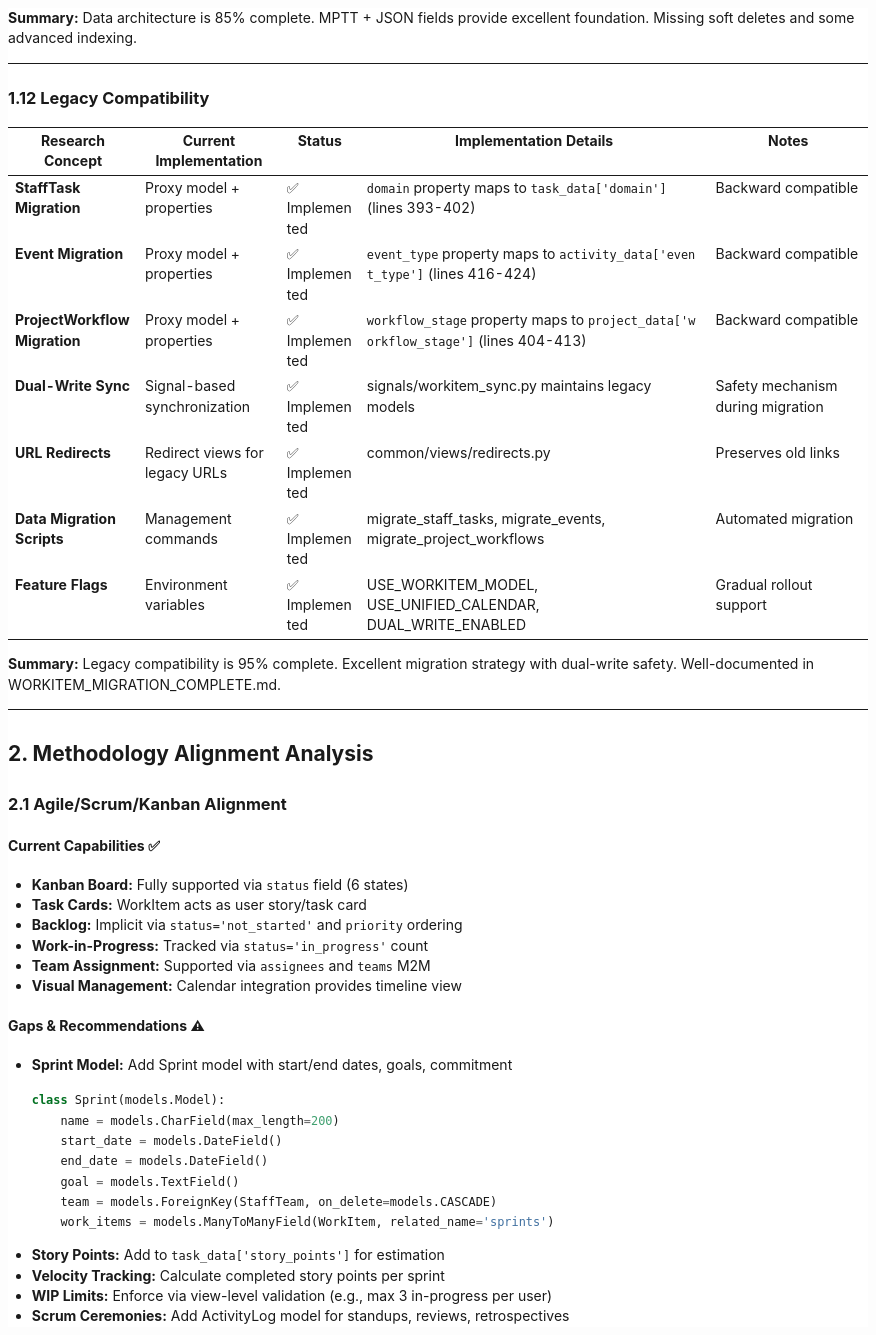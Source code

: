 **Summary:** Data architecture is 85% complete. MPTT + JSON fields provide excellent foundation. Missing soft deletes and some advanced indexing.

---

### 1.12 Legacy Compatibility

| Research Concept | Current Implementation | Status | Implementation Details | Notes |
|------------------|------------------------|--------|------------------------|--------|
| **StaffTask Migration** | Proxy model + properties | ✅ Implemented | `domain` property maps to `task_data['domain']` (lines 393-402) | Backward compatible |
| **Event Migration** | Proxy model + properties | ✅ Implemented | `event_type` property maps to `activity_data['event_type']` (lines 416-424) | Backward compatible |
| **ProjectWorkflow Migration** | Proxy model + properties | ✅ Implemented | `workflow_stage` property maps to `project_data['workflow_stage']` (lines 404-413) | Backward compatible |
| **Dual-Write Sync** | Signal-based synchronization | ✅ Implemented | signals/workitem_sync.py maintains legacy models | Safety mechanism during migration |
| **URL Redirects** | Redirect views for legacy URLs | ✅ Implemented | common/views/redirects.py | Preserves old links |
| **Data Migration Scripts** | Management commands | ✅ Implemented | migrate_staff_tasks, migrate_events, migrate_project_workflows | Automated migration |
| **Feature Flags** | Environment variables | ✅ Implemented | USE_WORKITEM_MODEL, USE_UNIFIED_CALENDAR, DUAL_WRITE_ENABLED | Gradual rollout support |

**Summary:** Legacy compatibility is 95% complete. Excellent migration strategy with dual-write safety. Well-documented in WORKITEM_MIGRATION_COMPLETE.md.

---

## 2. Methodology Alignment Analysis

### 2.1 Agile/Scrum/Kanban Alignment

#### Current Capabilities ✅
- **Kanban Board:** Fully supported via `status` field (6 states)
- **Task Cards:** WorkItem acts as user story/task card
- **Backlog:** Implicit via `status='not_started'` and `priority` ordering
- **Work-in-Progress:** Tracked via `status='in_progress'` count
- **Team Assignment:** Supported via `assignees` and `teams` M2M
- **Visual Management:** Calendar integration provides timeline view

#### Gaps & Recommendations ⚠️
- **Sprint Model:** Add Sprint model with start/end dates, goals, commitment
  ```python
  class Sprint(models.Model):
      name = models.CharField(max_length=200)
      start_date = models.DateField()
      end_date = models.DateField()
      goal = models.TextField()
      team = models.ForeignKey(StaffTeam, on_delete=models.CASCADE)
      work_items = models.ManyToManyField(WorkItem, related_name='sprints')
  ```
- **Story Points:** Add to `task_data['story_points']` for estimation
- **Velocity Tracking:** Calculate completed story points per sprint
- **WIP Limits:** Enforce via view-level validation (e.g., max 3 in-progress per user)
- **Scrum Ceremonies:** Add ActivityLog model for standups, reviews, retrospectives
